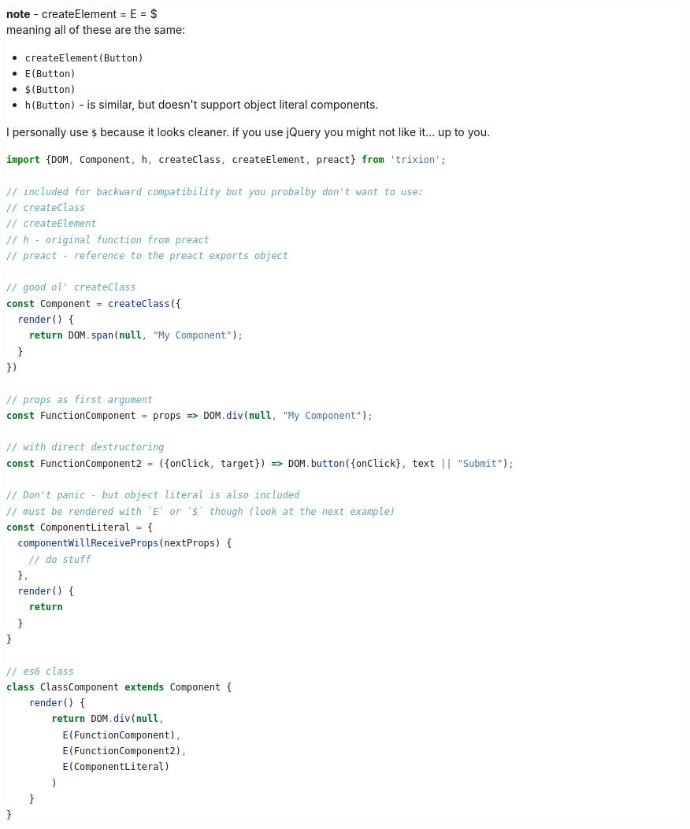 **note** - createElement = E = $  
meaning all of these are the same:
  
  - `createElement(Button)`
  - `E(Button)`
  - `$(Button)`
  - `h(Button)` - is similar, but doesn't support object literal components.

I personally use `$` because it looks cleaner.
if you use jQuery you might not like it... up to you.

```javascript
import {DOM, Component, h, createClass, createElement, preact} from 'trixion';

// included for backward compatibility but you probalby don't want to use:
// createClass
// createElement
// h - original function from preact
// preact - reference to the preact exports object

// good ol' createClass
const Component = createClass({
  render() {
    return DOM.span(null, "My Component");
  }
})

// props as first argument
const FunctionComponent = props => DOM.div(null, "My Component");

// with direct destructoring
const FunctionComponent2 = ({onClick, target}) => DOM.button({onClick}, text || "Submit");

// Don't panic - but object literal is also included
// must be rendered with `E` or `$` though (look at the next example)
const ComponentLiteral = {
  componentWillReceiveProps(nextProps) {
    // do stuff
  },
  render() {
    return 
  }
}

// es6 class
class ClassComponent extends Component {
    render() {
        return DOM.div(null,
          E(FunctionComponent),
          E(FunctionComponent2),
          E(ComponentLiteral)
        )
    }
}

```
